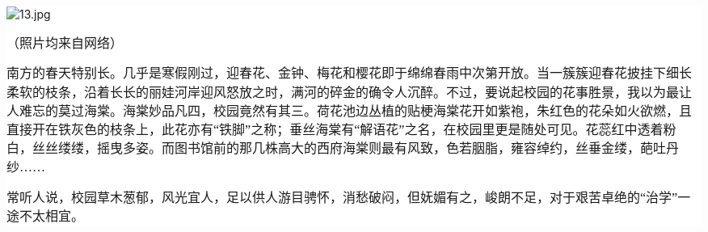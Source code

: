    <img alt="13.jpg" border="0" height="500" src="http://mjlsh.usc.cuhk.edu.hk/medias/contents/3900/13.jpg" width="344"/>
   <o:p>
   </o:p>
  </font>
 </p>
 <p class="MsoNormal">
  <font size="3">
   <span lang="ZH-CN" style="font-family:宋体;mso-ascii-font-family:
Calibri;mso-ascii-theme-font:minor-latin;mso-fareast-font-family:宋体;mso-fareast-theme-font:
minor-fareast">
    （照片均来自网络）
   </span>
   <o:p>
   </o:p>
  </font>
 </p>
 <p class="MsoNormal">
  <o:p>
   <font size="3">
   </font>
  </o:p>
 </p>
 <p class="MsoNormal">
  <font size="3">
   <span lang="ZH-CN" style="font-family:宋体;mso-ascii-font-family:
Calibri;mso-ascii-theme-font:minor-latin;mso-fareast-font-family:宋体;mso-fareast-theme-font:
minor-fareast">
    南方的春天特别长。几乎是寒假刚过，迎春花、金钟、梅花和樱花即于绵绵春雨中次第开放。当一簇簇迎春花披挂下细长柔软的枝条，沿着长长的丽娃河岸迎风怒放之时，满河的碎金的确令人沉醉。不过，要说起校园的花事胜景，我以为最让人难忘的莫过海棠。海棠妙品凡四，校园竟然有其三。荷花池边丛植的贴梗海棠花开如紫袍，朱红色的花朵如火欲燃，且直接开在铁灰色的枝条上，此花亦有“铁脚”之称；垂丝海棠有“解语花”之名，在校园里更是随处可见。花蕊红中透着粉白，丝丝缕缕，摇曳多姿。而图书馆前的那几株高大的西府海棠则最有风致，色若胭脂，雍容绰约，丝垂金缕，葩吐丹纱……
   </span>
   <o:p>
   </o:p>
  </font>
 </p>
 <p class="MsoNormal">
  <o:p>
   <font size="3">
   </font>
  </o:p>
 </p>
 <p class="MsoNormal">
  <font size="3">
   <span lang="ZH-CN" style="font-family:宋体;mso-ascii-font-family:
Calibri;mso-ascii-theme-font:minor-latin;mso-fareast-font-family:宋体;mso-fareast-theme-font:
minor-fareast">
    常听人说，校园草木葱郁，风光宜人，足以供人游目骋怀，消愁破闷，但妩媚有之，峻朗不足，对于艰苦卓绝的“治学”一途不太相宜。
   </span>
   <o:p>
   </o:p>
  </font>
 </p>
 <p class="MsoNormal">
  <o:p>
   <font size="3">
   </font>
  </o:p>
 </p>
 <p class="MsoNormal">
  <font size="3">
   <span lang="ZH-CN" style="font-family:宋体;mso-ascii-font-family:
Calibri;mso-ascii-theme-font:minor-latin;mso-fareast-font-family:宋体;mso-fareast-theme-font:
minor-fareast">